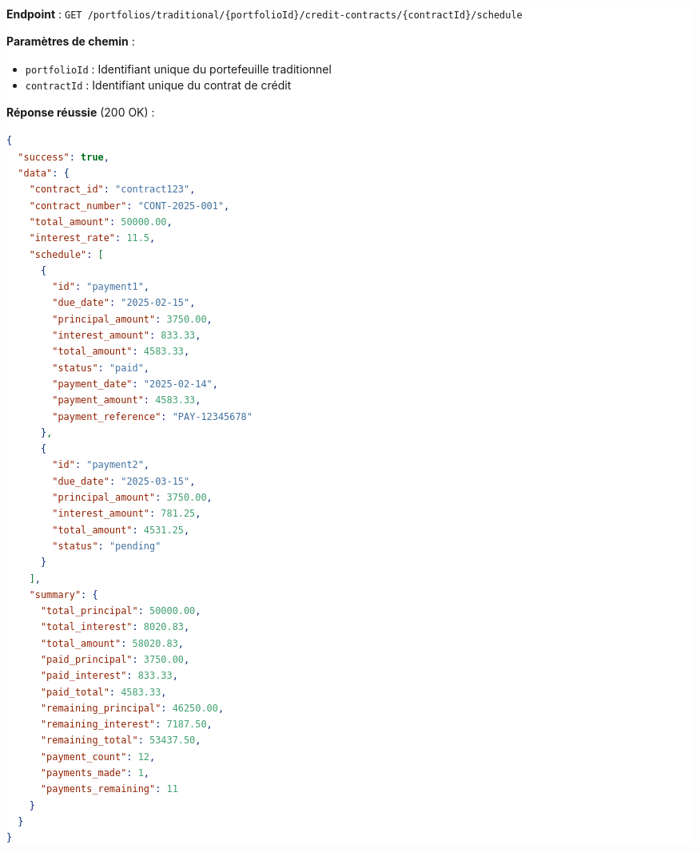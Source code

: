**Endpoint** : `GET /portfolios/traditional/{portfolioId}/credit-contracts/{contractId}/schedule`

**Paramètres de chemin** :
- `portfolioId` : Identifiant unique du portefeuille traditionnel
- `contractId` : Identifiant unique du contrat de crédit

**Réponse réussie** (200 OK) :

```json
{
  "success": true,
  "data": {
    "contract_id": "contract123",
    "contract_number": "CONT-2025-001",
    "total_amount": 50000.00,
    "interest_rate": 11.5,
    "schedule": [
      {
        "id": "payment1",
        "due_date": "2025-02-15",
        "principal_amount": 3750.00,
        "interest_amount": 833.33,
        "total_amount": 4583.33,
        "status": "paid",
        "payment_date": "2025-02-14",
        "payment_amount": 4583.33,
        "payment_reference": "PAY-12345678"
      },
      {
        "id": "payment2",
        "due_date": "2025-03-15",
        "principal_amount": 3750.00,
        "interest_amount": 781.25,
        "total_amount": 4531.25,
        "status": "pending"
      }
    ],
    "summary": {
      "total_principal": 50000.00,
      "total_interest": 8020.83,
      "total_amount": 58020.83,
      "paid_principal": 3750.00,
      "paid_interest": 833.33,
      "paid_total": 4583.33,
      "remaining_principal": 46250.00,
      "remaining_interest": 7187.50,
      "remaining_total": 53437.50,
      "payment_count": 12,
      "payments_made": 1,
      "payments_remaining": 11
    }
  }
}
```
